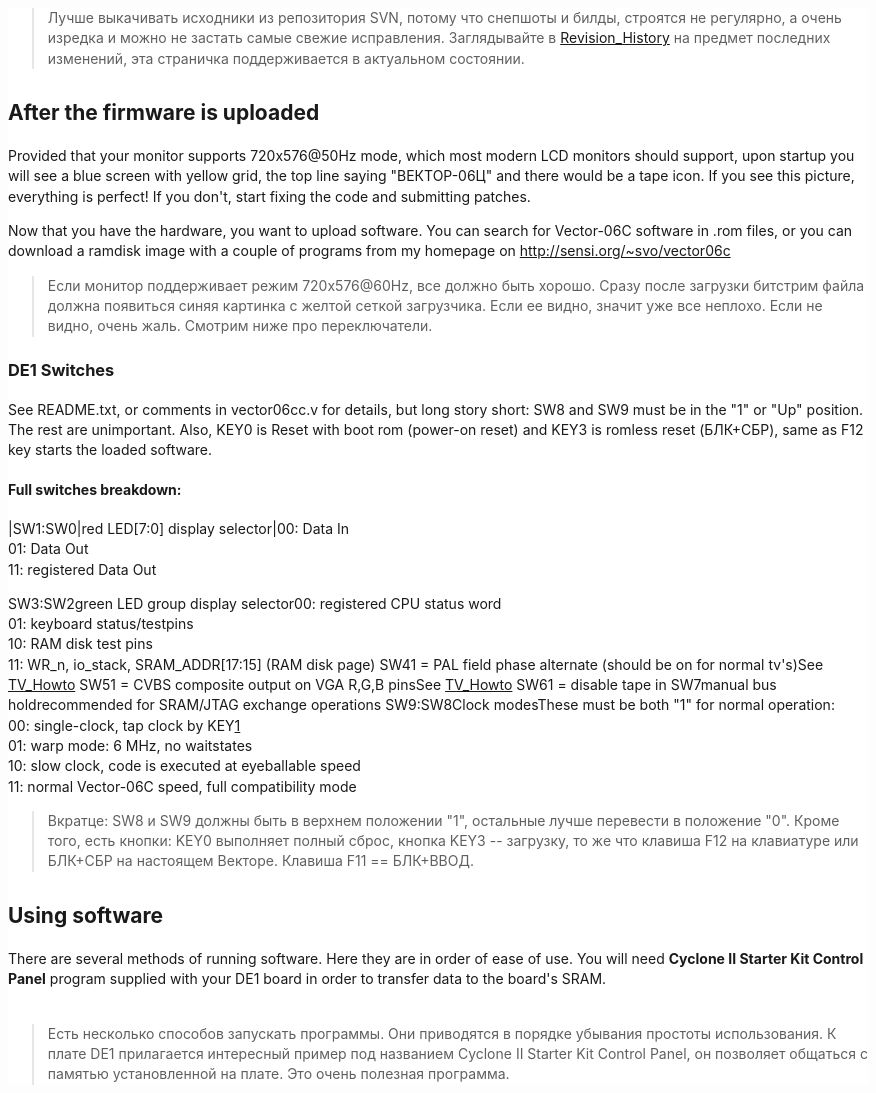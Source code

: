 > Лучше выкачивать исходники из репозитория SVN, потому что снепшоты и билды, строятся не регулярно, а очень изредка и можно не застать самые свежие исправления. Заглядывайте в [Revision\_History](Revision_History.md) на предмет последних изменений, эта страничка поддерживается в актуальном состоянии.

## After the firmware is uploaded ##
Provided that your monitor supports 720x576@50Hz mode, which most modern LCD monitors should support, upon startup you will see a blue screen with yellow grid, the top line saying "ВЕКТОР-06Ц" and there would be a tape icon. If you see this picture, everything is perfect! If you don't, start fixing the code and submitting patches.

Now that you have the hardware, you want to upload software. You can search for Vector-06C software in .rom files, or you can download a ramdisk image with a couple of programs from my homepage on http://sensi.org/~svo/vector06c

> Если монитор поддерживает режим 720x576@60Hz, все должно быть хорошо. Сразу после загрузки битстрим файла должна появиться синяя картинка с желтой сеткой загрузчика. Если ее видно, значит уже все неплохо. Если не видно, очень жаль. Смотрим ниже про переключатели.

### DE1 Switches ###
See README.txt, or comments in vector06cc.v for details, but long story short: SW8 and SW9 must be in the "1" or "Up" position. The rest are unimportant. Also, KEY0 is Reset with boot rom (power-on reset) and KEY3 is romless reset (БЛК+СБР), same as F12 key starts the loaded software.

#### Full switches breakdown: ####
|SW1:SW0|red LED[7:0] display selector|00: Data In<br>01: Data Out<br>11: registered Data Out<br>
<tr><td>SW3:SW2</td><td>green LED group display selector</td><td>00: registered CPU status word<br>01: keyboard status/testpins<br>10: RAM disk test pins<br>11: WR_n, io_stack, SRAM_ADDR[17:15] (RAM disk page)</td></tr>
<tr><td>SW4</td><td>1 = PAL field phase alternate (should be on for normal tv's)</td><td>See <a href='TV_Howto.md'>TV_Howto</a> </td></tr>
<tr><td>SW5</td><td>1 = CVBS composite output on VGA R,G,B pins</td><td>See <a href='TV_Howto.md'>TV_Howto</a></td></tr>
<tr><td>SW6</td><td>1 = disable tape in</td><td>  </td></tr>
<tr><td>SW7</td><td>manual bus hold</td><td>recommended for SRAM/JTAG exchange operations</td></tr>
<tr><td>SW9:SW8</td><td>Clock modes</td><td>These must be both "1" for normal operation:<br>00: single-clock, tap clock by KEY<a href='1.md'>1</a><br>01: warp mode: 6 MHz, no waitstates<br>10: slow clock, code is executed at eyeballable speed<br>11: normal Vector-06C speed, full compatibility mode</td></tr></tbody></table>


<blockquote>Вкратце: SW8 и SW9 должны быть в верхнем положении "1", остальные лучше перевести в положение "0". Кроме того, есть кнопки: KEY0 выполняет полный сброс, кнопка KEY3 -- загрузку, то же что клавиша F12 на клавиатуре или БЛК+СБР на настоящем Векторе. Клавиша F11 == БЛК+ВВОД.</blockquote>

<h2>Using software</h2>
There are several methods of running software. Here they are in order of ease of use. You will need <b>Cyclone II Starter Kit Control Panel</b> program supplied with your DE1 board in order to transfer data to the board's SRAM.<br>
<br>
<blockquote>Есть несколько способов запускать программы. Они приводятся в порядке убывания простоты использования. К плате DE1 прилагается интересный пример под названием Cyclone II Starter Kit Control Panel, он позволяет общаться с памятью установленной на плате. Это очень полезная программа.</blockquote>
